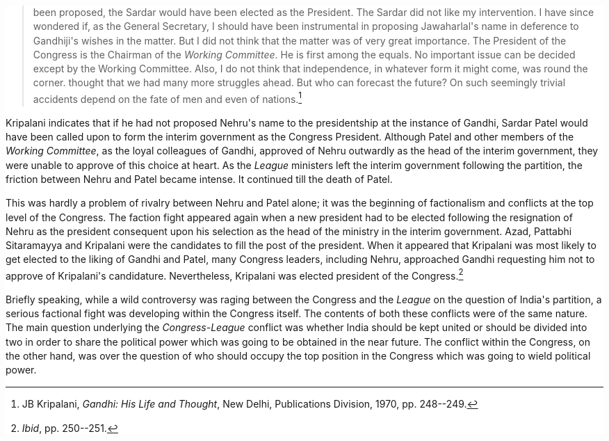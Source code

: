 >been proposed, the Sardar would have been elected as the
>President. The Sardar did not like my intervention. I have
>since wondered if, as the General Secretary, I should have
>been instrumental in proposing Jawaharlal's name in
>deference to Gandhiji's wishes in the matter. But I did
>not think that the matter was of very great importance.
>The President of the Congress is the Chairman of the
>_Working Committee_. He is first among the equals. No
>important issue can be decided except by the Working
>Committee. Also, I do not think that independence, in
>whatever form it might come, was round the corner.
>thought that we had many more struggles ahead. But who
>can forecast the future? On such seemingly trivial accidents
>depend on the fate of men and even of nations.[^30--2/1]

[^30--2/1]: JB Kripalani, _Gandhi: His Life and Thought_, New Delhi, Publications
Division, 1970, pp. 248--249.

Kripalani indicates that if he had not proposed Nehru's
name to the presidentship at the instance of Gandhi, Sardar
Patel would have been called upon to form the interim government
as the Congress President. Although Patel and other
members of the _Working Committee_, as the loyal colleagues
of Gandhi, approved of Nehru outwardly as the head of
the interim government, they were unable to approve of this
choice at heart. As the _League_ ministers left the interim
government following the partition, the friction between
Nehru and Patel became intense. It continued till the death
of Patel.

This was hardly a problem of rivalry between Nehru
and Patel alone; it was the beginning of factionalism and
conflicts at the top level of the Congress. The faction fight
appeared again when a new president had to be elected following
the resignation of Nehru as the president consequent
upon his selection as the head of the ministry in the interim
government. Azad, Pattabhi Sitaramayya and Kripalani
were the candidates to fill the post of the president. When
it appeared that Kripalani was most likely to get elected to
the liking of Gandhi and Patel, many Congress leaders, including
Nehru, approached Gandhi requesting him not to
approve of Kripalani's candidature. Nevertheless, Kripalani
was elected president of the Congress.[^30/2]

[^30/2]: _Ibid_, pp. 250--251.

Briefly speaking, while a wild controversy was raging
between the Congress and the _League_ on the question of
India's partition, a serious factional fight was developing
within the Congress itself. The contents of both these conflicts
were of the same nature. The main question underlying
the _Congress-League_ conflict was whether India should be kept
united or should be divided into two in order to share the
political power which was going to be obtained in the near
future. The conflict within the Congress, on the other hand,
was over the question of who should occupy the top position
in the Congress which was going to wield political power.


[^30/1]: DG Tendulkar, _Mahatma_, Vol. 7, New Delhi, Publications Division
[^30--1/1]: S. Gopal, _Jawaharlal Nehru: A Biography_, Vol I, Bombay, Oxford
[^30--1/2]: _Ibid_, p. 323.